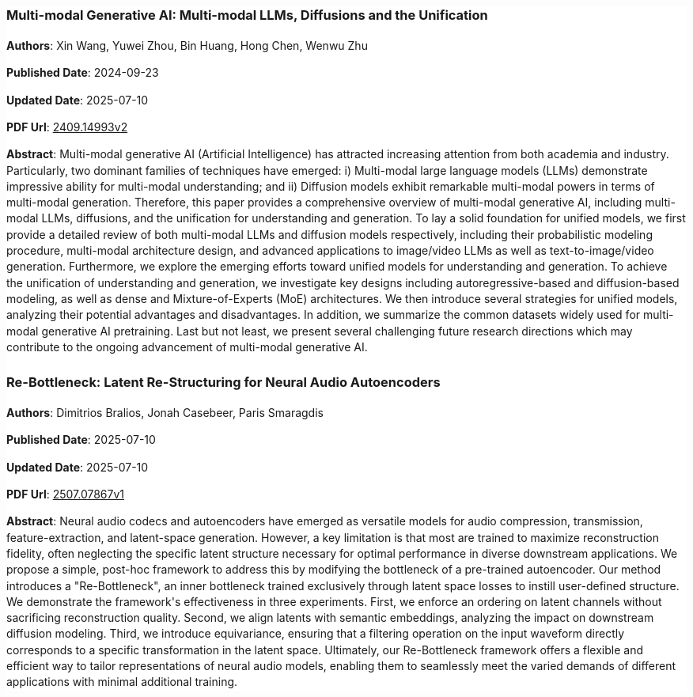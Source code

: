 
### Multi-modal Generative AI: Multi-modal LLMs, Diffusions and the Unification
**Authors**: Xin Wang, Yuwei Zhou, Bin Huang, Hong Chen, Wenwu Zhu

**Published Date**: 2024-09-23

**Updated Date**: 2025-07-10

**PDF Url**: [2409.14993v2](http://arxiv.org/pdf/2409.14993v2)

**Abstract**: Multi-modal generative AI (Artificial Intelligence) has attracted increasing
attention from both academia and industry. Particularly, two dominant families
of techniques have emerged: i) Multi-modal large language models (LLMs)
demonstrate impressive ability for multi-modal understanding; and ii) Diffusion
models exhibit remarkable multi-modal powers in terms of multi-modal
generation. Therefore, this paper provides a comprehensive overview of
multi-modal generative AI, including multi-modal LLMs, diffusions, and the
unification for understanding and generation. To lay a solid foundation for
unified models, we first provide a detailed review of both multi-modal LLMs and
diffusion models respectively, including their probabilistic modeling
procedure, multi-modal architecture design, and advanced applications to
image/video LLMs as well as text-to-image/video generation. Furthermore, we
explore the emerging efforts toward unified models for understanding and
generation. To achieve the unification of understanding and generation, we
investigate key designs including autoregressive-based and diffusion-based
modeling, as well as dense and Mixture-of-Experts (MoE) architectures. We then
introduce several strategies for unified models, analyzing their potential
advantages and disadvantages. In addition, we summarize the common datasets
widely used for multi-modal generative AI pretraining. Last but not least, we
present several challenging future research directions which may contribute to
the ongoing advancement of multi-modal generative AI.


### Re-Bottleneck: Latent Re-Structuring for Neural Audio Autoencoders
**Authors**: Dimitrios Bralios, Jonah Casebeer, Paris Smaragdis

**Published Date**: 2025-07-10

**Updated Date**: 2025-07-10

**PDF Url**: [2507.07867v1](http://arxiv.org/pdf/2507.07867v1)

**Abstract**: Neural audio codecs and autoencoders have emerged as versatile models for
audio compression, transmission, feature-extraction, and latent-space
generation. However, a key limitation is that most are trained to maximize
reconstruction fidelity, often neglecting the specific latent structure
necessary for optimal performance in diverse downstream applications. We
propose a simple, post-hoc framework to address this by modifying the
bottleneck of a pre-trained autoencoder. Our method introduces a
"Re-Bottleneck", an inner bottleneck trained exclusively through latent space
losses to instill user-defined structure. We demonstrate the framework's
effectiveness in three experiments. First, we enforce an ordering on latent
channels without sacrificing reconstruction quality. Second, we align latents
with semantic embeddings, analyzing the impact on downstream diffusion
modeling. Third, we introduce equivariance, ensuring that a filtering operation
on the input waveform directly corresponds to a specific transformation in the
latent space. Ultimately, our Re-Bottleneck framework offers a flexible and
efficient way to tailor representations of neural audio models, enabling them
to seamlessly meet the varied demands of different applications with minimal
additional training.
